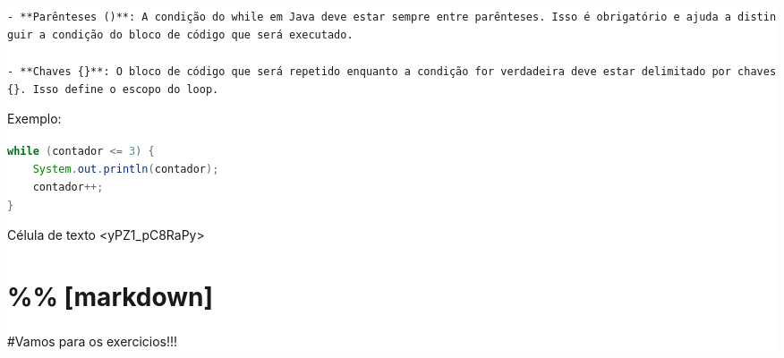     - **Parênteses ()**: A condição do while em Java deve estar sempre entre parênteses. Isso é obrigatório e ajuda a distinguir a condição do bloco de código que será executado.

    - **Chaves {}**: O bloco de código que será repetido enquanto a condição for verdadeira deve estar delimitado por chaves {}. Isso define o escopo do loop.

Exemplo:

```java
while (contador <= 3) {
    System.out.println(contador);
    contador++;
}
```



Célula de texto <yPZ1_pC8RaPy>
# %% [markdown]
#Vamos para os exercicios!!!


